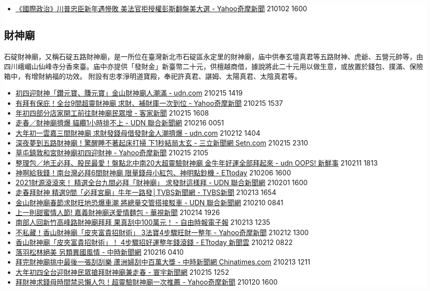 - [《國際政治》川普忠臣新年遇慘敗 美法官拒授權彭斯翻盤美大選 - Yahoo奇摩新聞](https://tw.news.yahoo.com/%E5%9C%8B%E9%9A%9B%E6%94%BF%E6%B2%BB-%E5%B7%9D%E6%99%AE%E5%BF%A0%E8%87%A3%E6%96%B0%E5%B9%B4%E9%81%87%E6%85%98%E6%95%97-%E7%BE%8E%E6%B3%95%E5%AE%98%E6%8B%92%E6%8E%88%E6%AC%8A%E5%BD%AD%E6%96%AF%E7%BF%BB%E7%9B%A4%E7%BE%8E%E5%A4%A7%E9%81%B8-052427972.html?bcmt=1 "《國際政治》川普忠臣新年遇慘敗 美法官拒授權彭斯翻盤美大選 - Yahoo奇摩新聞") 210102 1600

## 財神廟

石碇財神廟，又稱石碇五路財神廟，是一所位在臺灣新北市石碇區永定里的財神廟，庙中供奉玄壇真君等五路財神、虎爺、五營元帥等，由四川峨嵋山仙峰寺分香來臺。庙中亦提供「發財金」新臺幣二十元，供檀越商借，據說將此二十元用以做生意，或放置於錢包、撲滿、保險箱中，有增財納福的功效。
附設有忠孝淨明道寶殿，奉祀許真君、諶姆、太陽真君、太陰真君等。
- [初四迎財神「鑽元寶、賺元寶」金山財神廟人潮滿 - udn.com](https://udn.com/news/story/7323/5251717 "初四迎財神「鑽元寶、賺元寶」金山財神廟人潮滿 - udn.com") 210215 1419
- [有拜有保庇！全台9間超靈財神廟 求財、補財庫一次到位 - Yahoo奇摩新聞](https://tw.news.yahoo.com/%E6%9C%89%E6%8B%9C%E6%9C%89%E4%BF%9D%E5%BA%87-%E5%85%A8%E5%8F%B09%E9%96%93%E8%B6%85%E9%9D%88%E8%B2%A1%E7%A5%9E%E5%BB%9F-%E6%B1%82%E8%B2%A1-%E8%A3%9C%E8%B2%A1%E5%BA%AB-%E6%AC%A1%E5%88%B0%E4%BD%8D-024248273.html "有拜有保庇！全台9間超靈財神廟 求財、補財庫一次到位 - Yahoo奇摩新聞") 210215 1537
- [年初四部分店家開工前往財神廟民眾增 - 客家新聞](http://www.hakkatv.org.tw/news/202776 "年初四部分店家開工前往財神廟民眾增 - 客家新聞") 210215 1608
- [走春／財神廟擠爆 貓纜1小時排不上 - UDN 聯合新聞網](https://udn.com/news/story/7266/5252337 "走春／財神廟擠爆 貓纜1小時排不上 - UDN 聯合新聞網") 210216 0051
- [大年初一雲嘉三間財神廟 求財發錢母借發財金人潮擠爆 - udn.com](https://udn.com/news/story/7326/5248945 "大年初一雲嘉三間財神廟 求財發錢母借發財金人潮擠爆 - udn.com") 210212 1404
- [深夜夢到五路財神廟！驚醒睡不著起床打掃 下1秒結局太玄 - 三立新聞網 Setn.com](https://www.setn.com/News.aspx?NewsID=894423 "深夜夢到五路財神廟！驚醒睡不著起床打掃 下1秒結局太玄 - 三立新聞網 Setn.com") 210215 2310
- [草屯鎮敦和宮財神廟初四迎財神 - Yahoo奇摩新聞](https://tw.news.yahoo.com/%E8%8D%89%E5%B1%AF%E9%8E%AE%E6%95%A6%E5%92%8C%E5%AE%AE%E8%B2%A1%E7%A5%9E%E5%BB%9F%E5%88%9D%E5%9B%9B%E8%BF%8E%E8%B2%A1%E7%A5%9E-130505789.html "草屯鎮敦和宮財神廟初四迎財神 - Yahoo奇摩新聞") 210215 2105
- [整理包／地王必拜、股民最愛！盤點北中南20大超靈驗財神廟 金牛年好運全部拜起來 - udn OOPS! 新鮮事](https://udn.com/news/story/12813/5227838 "整理包／地王必拜、股民最愛！盤點北中南20大超靈驗財神廟 金牛年好運全部拜起來 - udn OOPS! 新鮮事") 210211 1813
- [神啊給我錢！南台灣必拜6間財神廟 限量錢母小紅包、神明點鈔機 - ETtoday](https://travel.ettoday.net/article/1915513.htm "神啊給我錢！南台灣必拜6間財神廟 限量錢母小紅包、神明點鈔機 - ETtoday") 210206 1600
- [2021財源滾滾來！ 精選全台九間必拜「財神廟」 求發財這樣拜 - UDN 聯合新聞網](https://udn.com/news/story/7934/5208524 "2021財源滾滾來！ 精選全台九間必拜「財神廟」 求發財這樣拜 - UDN 聯合新聞網") 210201 1600
- [走春拜財神 精選9間「必拜宮廟」牛年一路發│TVBS新聞網 - TVBS新聞](https://news.tvbs.com.tw/life/1463416 "走春拜財神 精選9間「必拜宮廟」牛年一路發│TVBS新聞網 - TVBS新聞") 210213 1654
- [金山財神廟春節求財旺地恐爆車潮 將總量交管搭接駁車 - UDN 聯合新聞網](https://udn.com/news/story/12812/5245714 "金山財神廟春節求財旺地恐爆車潮 將總量交管搭接駁車 - UDN 聯合新聞網") 210210 0841
- [上一則甜蜜情人節! 嘉義財神廟送愛情麵包 - 華視新聞](https://news.cts.com.tw/cts/local/202102/202102142031332.html "上一則甜蜜情人節! 嘉義財神廟送愛情麵包 - 華視新聞") 210214 1926
- [南部人回新竹高峰路財神廟拜拜 果真刮中100萬元！ - 自由時報電子報](https://news.ltn.com.tw/news/society/breakingnews/3438974 "南部人回新竹高峰路財神廟拜拜 果真刮中100萬元！ - 自由時報電子報") 210213 1235
- [不私藏！香山財神廟「皮夾富貴招財術」 3法寶4步驟旺財一整年 - Yahoo奇摩新聞](https://tw.news.yahoo.com/%E4%B8%8D%E7%A7%81%E8%97%8F-%E9%A6%99%E5%B1%B1%E8%B2%A1%E7%A5%9E%E5%BB%9F-%E7%9A%AE%E5%A4%BE%E5%AF%8C%E8%B2%B4%E6%8B%9B%E8%B2%A1%E8%A1%93-3%E6%B3%95%E5%AF%B64%E6%AD%A5%E9%A9%9F%E6%97%BA%E8%B2%A1-%E6%95%B4%E5%B9%B4-050000042.html "不私藏！香山財神廟「皮夾富貴招財術」 3法寶4步驟旺財一整年 - Yahoo奇摩新聞") 210212 1300
- [香山財神廟「皮夾富貴招財術」！ 4步驟招好運整年錢滾錢 - ETtoday 新聞雲](https://www.ettoday.net/news/20210212/1871664.htm "香山財神廟「皮夾富貴招財術」！ 4步驟招好運整年錢滾錢 - ETtoday 新聞雲") 210212 0822
- [落羽松林絕美 另類異國風情 - 中時新聞網](https://www.chinatimes.com/newspapers/20210216000365-260107 "落羽松林絕美 另類異國風情 - 中時新聞網") 210216 0410
- [拜完財神廟挑中最後一張刮刮樂 蘆洲婦刮中百萬大獎 - 中時新聞網 Chinatimes.com](https://www.chinatimes.com/realtimenews/20210213001030-260405 "拜完財神廟挑中最後一張刮刮樂 蘆洲婦刮中百萬大獎 - 中時新聞網 Chinatimes.com") 210213 1211
- [大年初四全台迎財神民眾搶拜財神廟兼走春 - 寰宇新聞網](http://globalnewstv.com.tw/202102/145094/ "大年初四全台迎財神民眾搶拜財神廟兼走春 - 寰宇新聞網") 210215 1252
- [拜財神求錢母時間禁忌懶人包！超靈驗財神廟一次推薦 - Yahoo奇摩新聞](https://tw.news.yahoo.com/%E6%8B%9C%E8%B2%A1%E7%A5%9E%E6%B1%82%E9%8C%A2%E6%AF%8D%E6%99%82%E9%96%93%E7%A6%81%E5%BF%8C%E6%87%B6%E4%BA%BA%E5%8C%85%E8%B6%85%E9%9D%88%E9%A9%97%E8%B2%A1%E7%A5%9E%E5%BB%9F%E4%B8%80%E6%AC%A1%E6%8E%A8%E8%96%A6-094504403.html "拜財神求錢母時間禁忌懶人包！超靈驗財神廟一次推薦 - Yahoo奇摩新聞") 210120 1600
